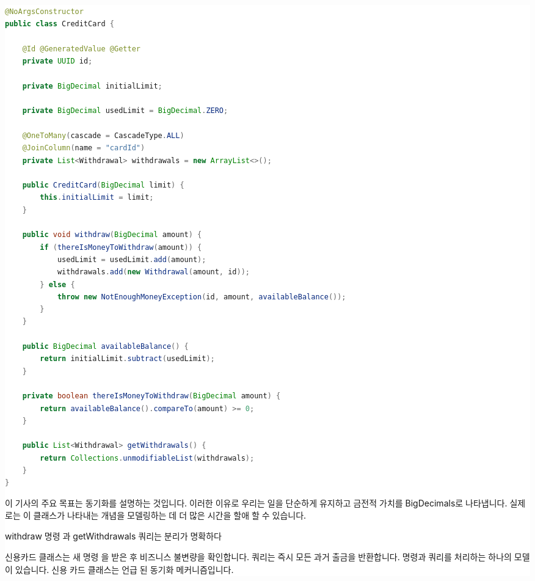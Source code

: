 ```java
@NoArgsConstructor
public class CreditCard {

    @Id @GeneratedValue @Getter
    private UUID id;

    private BigDecimal initialLimit;

    private BigDecimal usedLimit = BigDecimal.ZERO;

    @OneToMany(cascade = CascadeType.ALL)
    @JoinColumn(name = "cardId")
    private List<Withdrawal> withdrawals = new ArrayList<>();

    public CreditCard(BigDecimal limit) {
        this.initialLimit = limit;
    }

    public void withdraw(BigDecimal amount) {
        if (thereIsMoneyToWithdraw(amount)) {
            usedLimit = usedLimit.add(amount);
            withdrawals.add(new Withdrawal(amount, id));
        } else {
            throw new NotEnoughMoneyException(id, amount, availableBalance());
        }
    }

    public BigDecimal availableBalance() {
        return initialLimit.subtract(usedLimit);
    }

    private boolean thereIsMoneyToWithdraw(BigDecimal amount) {
        return availableBalance().compareTo(amount) >= 0;
    }

    public List<Withdrawal> getWithdrawals() {
        return Collections.unmodifiableList(withdrawals);
    }
}

```

이 기사의 주요 목표는 동기화를 설명하는 것입니다. 
이러한 이유로 우리는 일을 단순하게 유지하고 금전적 가치를 BigDecimals로 나타냅니다. 
실제로는 이 클래스가 나타내는 개념을 모델링하는 데 더 많은 시간을 할애 할 수 있습니다.

withdraw 명령 과 getWithdrawals 쿼리는 분리가 명확하다

신용카드 클래스는 새 명령 을 받은 후 비즈니스 불변량을 확인합니다. 
쿼리는 즉시 모든 과거 출금을 반환합니다. 
명령과 쿼리를 처리하는 하나의 모델이 있습니다. 
신용 카드 클래스는 언급 된 동기화 메커니즘입니다.
